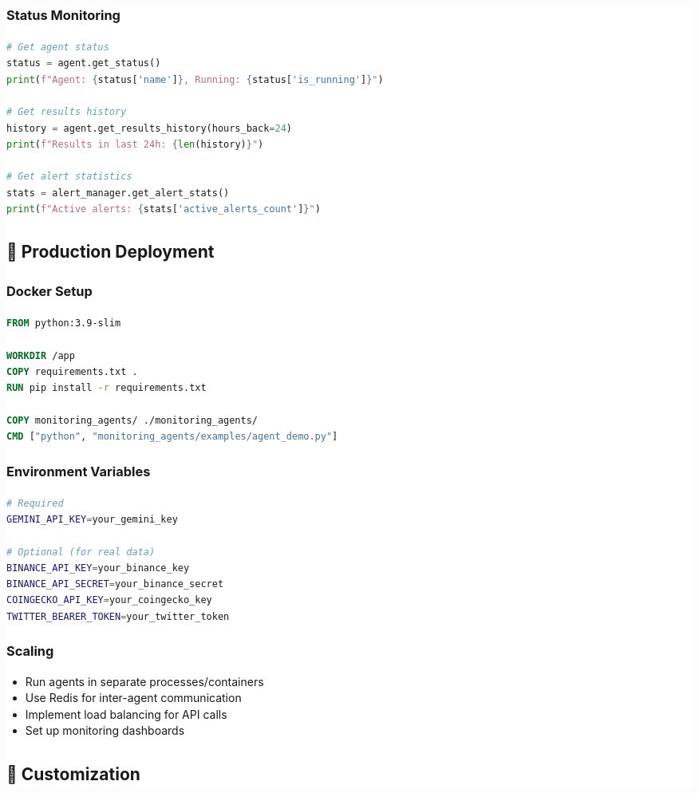 ### Status Monitoring

```python
# Get agent status
status = agent.get_status()
print(f"Agent: {status['name']}, Running: {status['is_running']}")

# Get results history
history = agent.get_results_history(hours_back=24)
print(f"Results in last 24h: {len(history)}")

# Get alert statistics
stats = alert_manager.get_alert_stats()
print(f"Active alerts: {stats['active_alerts_count']}")
```

## 🚀 Production Deployment

### Docker Setup

```dockerfile
FROM python:3.9-slim

WORKDIR /app
COPY requirements.txt .
RUN pip install -r requirements.txt

COPY monitoring_agents/ ./monitoring_agents/
CMD ["python", "monitoring_agents/examples/agent_demo.py"]
```

### Environment Variables

```bash
# Required
GEMINI_API_KEY=your_gemini_key

# Optional (for real data)
BINANCE_API_KEY=your_binance_key
BINANCE_API_SECRET=your_binance_secret
COINGECKO_API_KEY=your_coingecko_key
TWITTER_BEARER_TOKEN=your_twitter_token
```

### Scaling

- Run agents in separate processes/containers
- Use Redis for inter-agent communication
- Implement load balancing for API calls
- Set up monitoring dashboards

## 🔧 Customization
